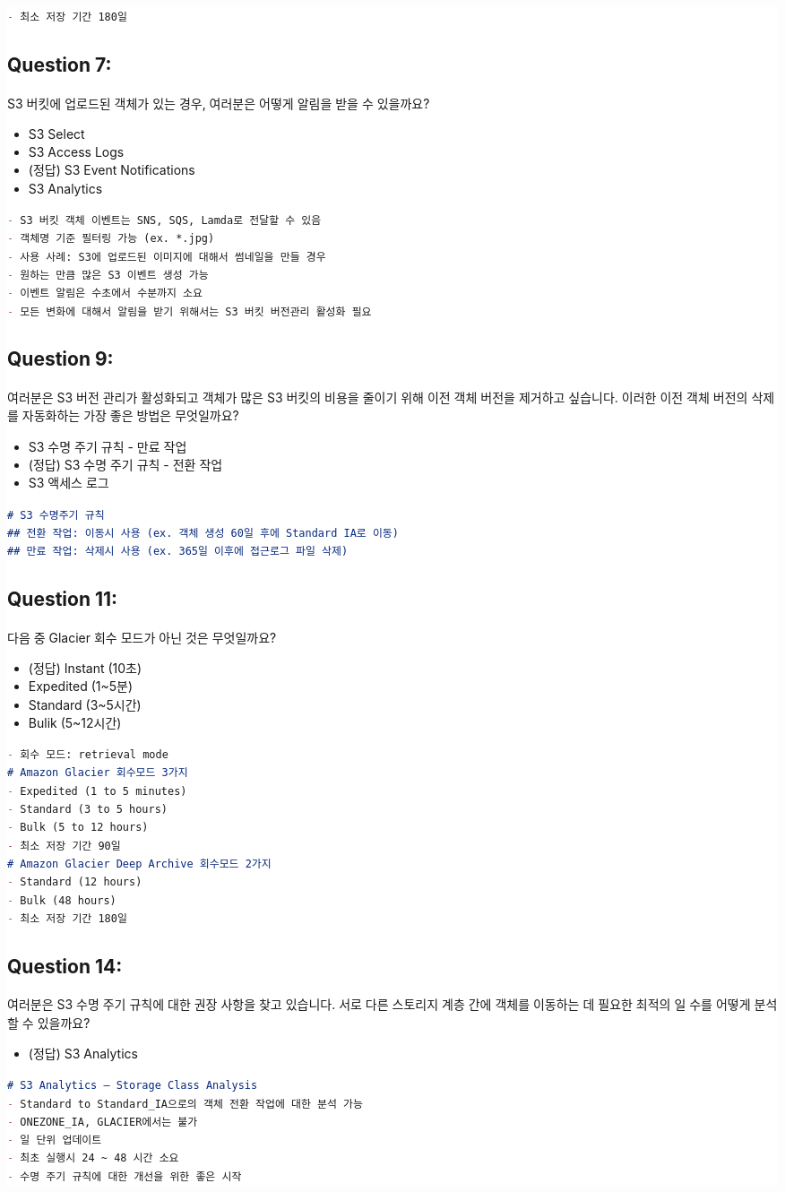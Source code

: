 ```markdown
- 최소 저장 기간 180일
```

## Question 7:
S3 버킷에 업로드된 객체가 있는 경우, 여러분은 어떻게 알림을 받을 수 있을까요?
- S3 Select
- S3 Access Logs
- (정답) S3 Event Notifications
- S3 Analytics
```markdown
- S3 버킷 객체 이벤트는 SNS, SQS, Lamda로 전달할 수 있음
- 객체명 기준 필터링 가능 (ex. *.jpg)
- 사용 사례: S3에 업로드된 이미지에 대해서 썸네일을 만들 경우
- 원하는 만큼 많은 S3 이벤트 생성 가능
- 이벤트 알림은 수초에서 수분까지 소요
- 모든 변화에 대해서 알림을 받기 위해서는 S3 버킷 버전관리 활성화 필요 
```

## Question 9:
여러분은 S3 버전 관리가 활성화되고 객체가 많은 S3 버킷의 비용을 줄이기 위해 이전 객체 버전을 제거하고 싶습니다. 이러한 이전 객체 버전의 삭제를 자동화하는 가장 좋은 방법은 무엇일까요?
- S3 수명 주기 규칙 - 만료 작업
- (정답) S3 수명 주기 규칙 - 전환 작업
- S3 액세스 로그
```markdown
# S3 수명주기 규칙
## 전환 작업: 이동시 사용 (ex. 객체 생성 60일 후에 Standard IA로 이동)
## 만료 작업: 삭제시 사용 (ex. 365일 이후에 접근로그 파일 삭제)
```

## Question 11:
다음 중 Glacier 회수 모드가 아닌 것은 무엇일까요?
- (정답) Instant (10초)
- Expedited (1~5분)
- Standard (3~5시간)
- Bulik (5~12시간)
```markdown
- 회수 모드: retrieval mode
# Amazon Glacier 회수모드 3가지
- Expedited (1 to 5 minutes)
- Standard (3 to 5 hours)
- Bulk (5 to 12 hours)
- 최소 저장 기간 90일
# Amazon Glacier Deep Archive 회수모드 2가지
- Standard (12 hours)
- Bulk (48 hours)
- 최소 저장 기간 180일
```

## Question 14:
여러분은 S3 수명 주기 규칙에 대한 권장 사항을 찾고 있습니다. 서로 다른 스토리지 계층 간에 객체를 이동하는 데 필요한 최적의 일 수를 어떻게 분석할 수 있을까요?
- (정답) S3 Analytics
```markdown
# S3 Analytics – Storage Class Analysis
- Standard to Standard_IA으로의 객체 전환 작업에 대한 분석 가능 
- ONEZONE_IA, GLACIER에서는 불가
- 일 단위 업데이트
- 최초 실행시 24 ~ 48 시간 소요
- 수명 주기 규칙에 대한 개선을 위한 좋은 시작
```

